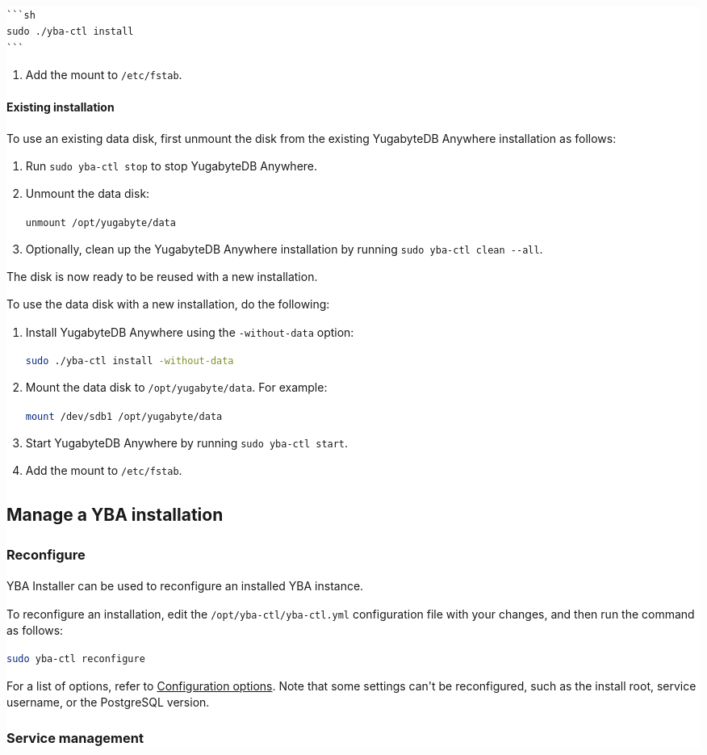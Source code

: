     ```sh
    sudo ./yba-ctl install
    ```

1. Add the mount to `/etc/fstab`.

#### Existing installation

To use an existing data disk, first unmount the disk from the existing YugabyteDB Anywhere installation as follows:

1. Run `sudo yba-ctl stop` to stop YugabyteDB Anywhere.

1. Unmount the data disk:

    ```sh
    unmount /opt/yugabyte/data
    ```

1. Optionally, clean up the YugabyteDB Anywhere installation by running `sudo yba-ctl clean --all`.

The disk is now ready to be reused with a new installation.

To use the data disk with a new installation, do the following:

1. Install YugabyteDB Anywhere using the `-without-data` option:

    ```sh
    sudo ./yba-ctl install -without-data
    ```

1. Mount the data disk to `/opt/yugabyte/data`. For example:

    ```sh
    mount /dev/sdb1 /opt/yugabyte/data
    ```

1. Start YugabyteDB Anywhere by running `sudo yba-ctl start`.

1. Add the mount to `/etc/fstab`.

## Manage a YBA installation

### Reconfigure

YBA Installer can be used to reconfigure an installed YBA instance.

To reconfigure an installation, edit the `/opt/yba-ctl/yba-ctl.yml` configuration file with your changes, and then run the command as follows:

```sh
sudo yba-ctl reconfigure
```

For a list of options, refer to [Configuration options](#configuration-options). Note that some settings can't be reconfigured, such as the install root, service username, or the PostgreSQL version.

### Service management
